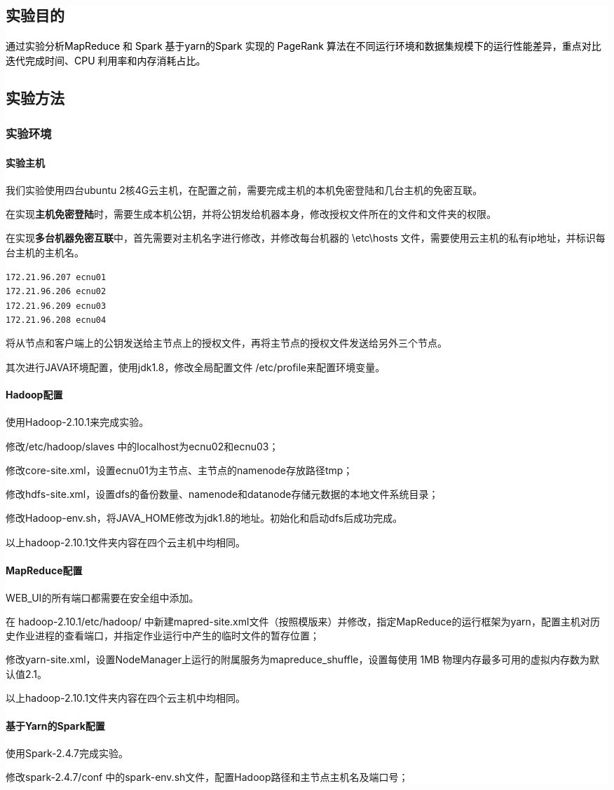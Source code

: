 ## 实验目的
<font style="color:rgb(0,0,0);">通过实验分析MapReduce 和 Spark 基于yarn的Spark 实现的 PageRank 算法在不同运行环境和数据集规模下的运行性能差异，重点对比迭代完成时间、CPU 利用率和内存消耗占比。</font>

## 实验方法
### 实验环境
#### 实验主机
我们实验使用四台ubuntu 2核4G云主机，在配置之前，需要完成主机的本机免密登陆和几台主机的免密互联。

在实现**主机免密登陆**时，需要生成本机公钥，并将公钥发给机器本身，修改授权文件所在的文件和文件夹的权限。

在实现**多台机器免密互联**中，首先需要对主机名字进行修改，并修改每台机器的 \etc\hosts 文件，需要使用云主机的私有ip地址，并标识每台主机的主机名。

```plain
172.21.96.207 ecnu01
172.21.96.206 ecnu02
172.21.96.209 ecnu03
172.21.96.208 ecnu04
```

将从节点和客户端上的公钥发送给主节点上的授权文件，再将主节点的授权文件发送给另外三个节点。

其次进行JAVA环境配置，使用jdk1.8，修改全局配置文件 /etc/profile来配置环境变量。



#### Hadoop配置
使用Hadoop-2.10.1来完成实验。

修改/etc/hadoop/slaves 中的localhost为ecnu02和ecnu03；

修改core-site.xml，设置ecnu01为主节点、主节点的namenode存放路径tmp；

修改hdfs-site.xml，设置dfs的备份数量、namenode和datanode存储元数据的本地文件系统目录；

修改Hadoop-env.sh，将JAVA_HOME修改为jdk1.8的地址。初始化和启动dfs后成功完成。

以上hadoop-2.10.1文件夹内容在四个云主机中均相同。



#### MapReduce配置
WEB_UI的所有端口都需要在安全组中添加。

在 hadoop-2.10.1/etc/hadoop/ 中新建mapred-site.xml文件（按照模版来）并修改，指定MapReduce的运行框架为yarn，配置主机对历史作业进程的查看端口，并指定作业运行中产生的临时文件的暂存位置；

修改yarn-site.xml，设置NodeManager上运行的附属服务为mapreduce_shuffle，设置每使用 1MB 物理内存最多可用的虚拟内存数为默认值2.1。

以上hadoop-2.10.1文件夹内容在四个云主机中均相同。



#### 基于Yarn的Spark配置
使用Spark-2.4.7完成实验。

修改spark-2.4.7/conf 中的spark-env.sh文件，配置Hadoop路径和主节点主机名及端口号；
